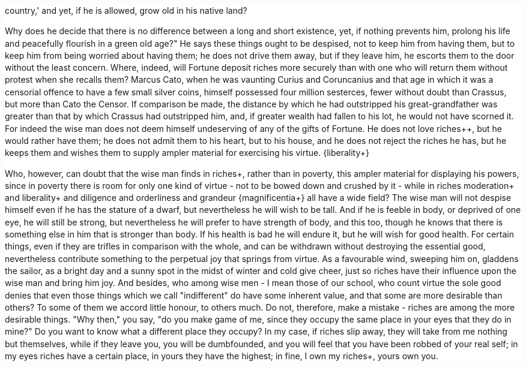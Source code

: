 country,' and yet, if he is allowed, grow old in his native land?

Why does he decide that there is no difference between a long and
short existence, yet, if nothing prevents him, prolong his life and
peacefully flourish in a green old age?" He says these things ought to
be despised, not to keep him from having them, but to keep him from
being worried about having them; he does not drive them away, but if
they leave him, he escorts them to the door without the least concern.
Where, indeed, will Fortune deposit riches more securely than with one
who will return them without protest when she recalls them? Marcus
Cato, when he was vaunting Curius and Coruncanius and that age in
which it was a censorial offence to have a few small silver coins,
himself possessed four million sesterces, fewer without doubt than
Crassus, but more than Cato the Censor.  If comparison be made, the
distance by which he had outstripped his great-grandfather was greater
than that by which Crassus had outstripped him, and, if greater wealth
had fallen to his lot, he would not have scorned it.  For indeed the
wise man does not deem himself undeserving of any of the gifts of
Fortune.  He does not love riches++, but he would rather have them; he
does not admit them to his heart, but to his house, and he does not
reject the riches he has, but he keeps them and wishes them to supply
ampler material for exercising his virtue. {liberality+}

Who, however, can doubt that the wise man finds in riches+, rather
than in poverty, this ampler material for displaying his powers, since
in poverty there is room for only one kind of virtue - not to be bowed
down and crushed by it - while in riches moderation+ and liberality+
and diligence and orderliness and grandeur {magnificentia+} all have a
wide field?  The wise man will not despise himself even if he has the
stature of a dwarf, but nevertheless he will wish to be tall.  And if
he is feeble in body, or deprived of one eye, he will still be strong,
but nevertheless he will prefer to have strength of body, and this
too, though he knows that there is something else in him that is
stronger than body.  If his health is bad he will endure it, but he
will wish for good health.  For certain things, even if they are
trifles in comparison with the whole, and can be withdrawn without
destroying the essential good, nevertheless contribute something to
the perpetual joy that springs from virtue.  As a favourable wind,
sweeping him on, gladdens the sailor, as a bright day and a sunny spot
in the midst of winter and cold give cheer, just so riches have their
influence upon the wise man and bring him joy. And besides, who among
wise men - I mean those of our school, who count virtue the sole good
denies that even those things which we call "indifferent" do have some
inherent value, and that some are more desirable than others? To some
of them we accord little honour, to others much.  Do not, therefore,
make a mistake - riches are among the more desirable things. "Why
then," you say, "do you make game of me, since they occupy the same
place in your eyes that they do in mine?" Do you want to know what a
different place they occupy?  In my case, if riches slip away, they
will take from me nothing but themselves, while if they leave you, you
will be dumbfounded, and you will feel that you have been robbed of
your real self; in my eyes riches have a certain place, in yours they
have the highest; in fine, I own my riches+, yours own you.
